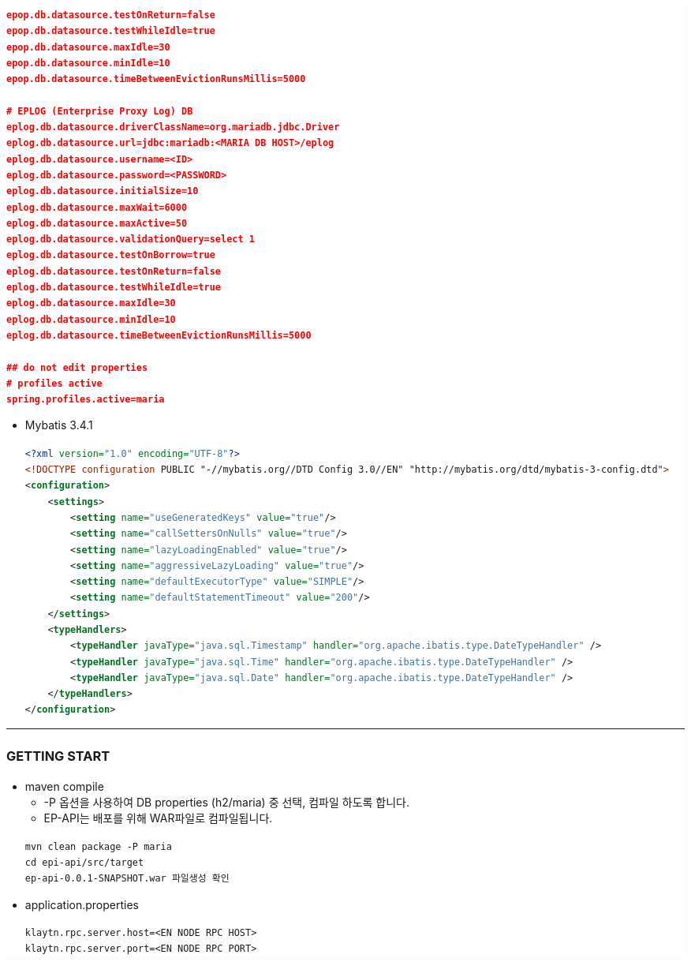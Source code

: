   ```json
  epop.db.datasource.testOnReturn=false
  epop.db.datasource.testWhileIdle=true
  epop.db.datasource.maxIdle=30
  epop.db.datasource.minIdle=10
  epop.db.datasource.timeBetweenEvictionRunsMillis=5000
  
  # EPLOG (Enterprise Proxy Log) DB
  eplog.db.datasource.driverClassName=org.mariadb.jdbc.Driver
  eplog.db.datasource.url=jdbc:mariadb:<MARIA DB HOST>/eplog
  eplog.db.datasource.username=<ID>
  eplog.db.datasource.password=<PASSWORD>
  eplog.db.datasource.initialSize=10
  eplog.db.datasource.maxWait=6000
  eplog.db.datasource.maxActive=50
  eplog.db.datasource.validationQuery=select 1
  eplog.db.datasource.testOnBorrow=true
  eplog.db.datasource.testOnReturn=false
  eplog.db.datasource.testWhileIdle=true
  eplog.db.datasource.maxIdle=30
  eplog.db.datasource.minIdle=10
  eplog.db.datasource.timeBetweenEvictionRunsMillis=5000
  
  ## do not edit properties
  # profiles active
  spring.profiles.active=maria
  ```
- Mybatis 3.4.1
  ```xml
  <?xml version="1.0" encoding="UTF-8"?>
  <!DOCTYPE configuration PUBLIC "-//mybatis.org//DTD Config 3.0//EN" "http://mybatis.org/dtd/mybatis-3-config.dtd">
  <configuration>
      <settings>
          <setting name="useGeneratedKeys" value="true"/>
          <setting name="callSettersOnNulls" value="true"/>
          <setting name="lazyLoadingEnabled" value="true"/>
          <setting name="aggressiveLazyLoading" value="true"/>
          <setting name="defaultExecutorType" value="SIMPLE"/>
          <setting name="defaultStatementTimeout" value="200"/>
      </settings>
      <typeHandlers>
          <typeHandler javaType="java.sql.Timestamp" handler="org.apache.ibatis.type.DateTypeHandler" />
          <typeHandler javaType="java.sql.Time" handler="org.apache.ibatis.type.DateTypeHandler" />
          <typeHandler javaType="java.sql.Date" handler="org.apache.ibatis.type.DateTypeHandler" />
      </typeHandlers>
  </configuration>
  ```

---

### GETTING START
- maven compile
  - -P 옵션을 사용하여 DB properties (h2/maria) 중 선택, 컴파일 하도록 합니다.
  - EP-API는 배포를 위해 WAR파일로 컴파일됩니다.
  ```shell
  mvn clean package -P maria
  cd epi-api/src/target
  ep-api-0.0.1-SNAPSHOT.war 파일생성 확인
  ```
- application.properties
  ```shell
  klaytn.rpc.server.host=<EN NODE RPC HOST>
  klaytn.rpc.server.port=<EN NODE RPC PORT>
  ```